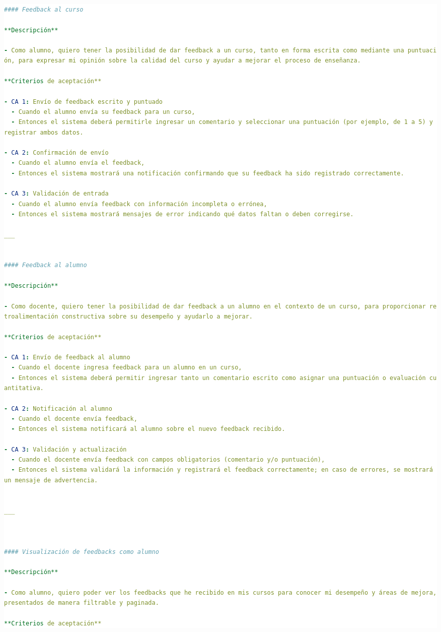 ```yaml
#### Feedback al curso

**Descripción**

- Como alumno, quiero tener la posibilidad de dar feedback a un curso, tanto en forma escrita como mediante una puntuación, para expresar mi opinión sobre la calidad del curso y ayudar a mejorar el proceso de enseñanza.

**Criterios de aceptación**

- CA 1: Envío de feedback escrito y puntuado  
  - Cuando el alumno envía su feedback para un curso,  
  - Entonces el sistema deberá permitirle ingresar un comentario y seleccionar una puntuación (por ejemplo, de 1 a 5) y registrar ambos datos.

- CA 2: Confirmación de envío  
  - Cuando el alumno envía el feedback,  
  - Entonces el sistema mostrará una notificación confirmando que su feedback ha sido registrado correctamente.

- CA 3: Validación de entrada  
  - Cuando el alumno envía feedback con información incompleta o errónea,  
  - Entonces el sistema mostrará mensajes de error indicando qué datos faltan o deben corregirse.

___


#### Feedback al alumno

**Descripción**

- Como docente, quiero tener la posibilidad de dar feedback a un alumno en el contexto de un curso, para proporcionar retroalimentación constructiva sobre su desempeño y ayudarlo a mejorar.

**Criterios de aceptación**

- CA 1: Envío de feedback al alumno  
  - Cuando el docente ingresa feedback para un alumno en un curso,  
  - Entonces el sistema deberá permitir ingresar tanto un comentario escrito como asignar una puntuación o evaluación cuantitativa.

- CA 2: Notificación al alumno  
  - Cuando el docente envía feedback,  
  - Entonces el sistema notificará al alumno sobre el nuevo feedback recibido.

- CA 3: Validación y actualización  
  - Cuando el docente envía feedback con campos obligatorios (comentario y/o puntuación),  
  - Entonces el sistema validará la información y registrará el feedback correctamente; en caso de errores, se mostrará un mensaje de advertencia.


___



#### Visualización de feedbacks como alumno

**Descripción**

- Como alumno, quiero poder ver los feedbacks que he recibido en mis cursos para conocer mi desempeño y áreas de mejora, presentados de manera filtrable y paginada.

**Criterios de aceptación**
```